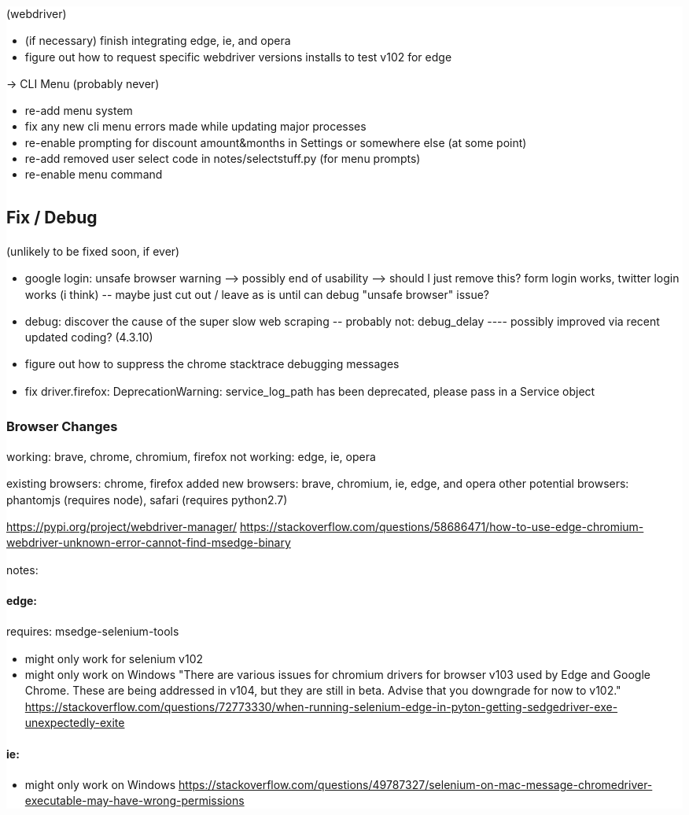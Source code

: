 (webdriver)
- (if necessary) finish integrating edge, ie, and opera
- figure out how to request specific webdriver versions installs to test v102 for edge

-> CLI Menu
(probably never)
- re-add menu system
- fix any new cli menu errors made while updating major processes
- re-enable prompting for discount amount&months in Settings or somewhere else (at some point)
- re-add removed user select code in notes/selectstuff.py (for menu prompts)
- re-enable menu command

## Fix / Debug

(unlikely to be fixed soon, if ever)
- google login: unsafe browser warning --> possibly end of usability --> should I just remove this? form login works, twitter login works (i think)
-- maybe just cut out / leave as is until can debug "unsafe browser" issue?

- debug: discover the cause of the super slow web scraping
-- probably not: debug_delay
---- possibly improved via recent updated coding? (4.3.10)

- figure out how to suppress the chrome stacktrace debugging messages
- fix driver.firefox: DeprecationWarning: service_log_path has been deprecated, please pass in a Service object

### Browser Changes

working: brave, chrome, chromium, firefox 
not working: edge, ie, opera

existing browsers: chrome, firefox
added new browsers: brave, chromium, ie, edge, and opera
other potential browsers: phantomjs (requires node), safari (requires python2.7)

https://pypi.org/project/webdriver-manager/
https://stackoverflow.com/questions/58686471/how-to-use-edge-chromium-webdriver-unknown-error-cannot-find-msedge-binary

notes:

#### edge:
requires: msedge-selenium-tools
- might only work for selenium v102
- might only work on Windows
"There are various issues for chromium drivers for browser v103 used by Edge and Google Chrome. These are being addressed in v104, but they are still in beta. Advise that you downgrade for now to v102."
https://stackoverflow.com/questions/72773330/when-running-selenium-edge-in-pyton-getting-sedgedriver-exe-unexpectedly-exite


#### ie:
- might only work on Windows
https://stackoverflow.com/questions/49787327/selenium-on-mac-message-chromedriver-executable-may-have-wrong-permissions
